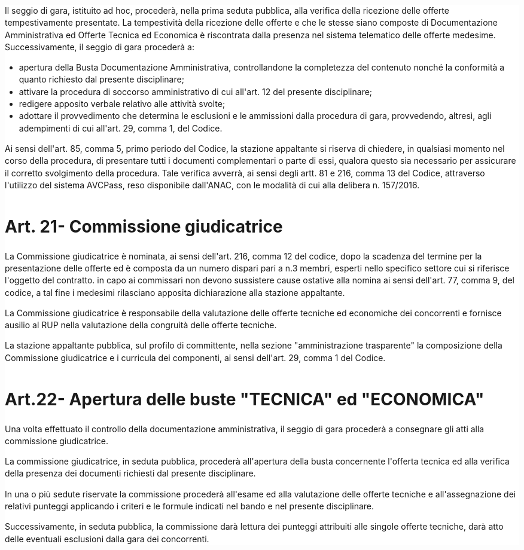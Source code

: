 Il seggio di gara, istituito ad hoc, procederà, nella prima seduta pubblica, alla verifica della ricezione delle offerte tempestivamente presentate. La tempestività della ricezione delle offerte e che le stesse siano composte di Documentazione Amministrativa ed Offerte Tecnica ed Economica è riscontrata dalla presenza nel sistema telematico delle offerte medesime. Successivamente, il seggio di gara procederà a:
- apertura della Busta Documentazione Amministrativa, controllandone la completezza del contenuto nonché la conformità a quanto richiesto dal presente disciplinare;
- attivare la procedura di soccorso amministrativo di cui all'art. 12 del presente disciplinare;
- redigere apposito verbale relativo alle attività svolte;
- adottare il provvedimento che determina le esclusioni e le ammissioni dalla procedura di gara, provvedendo, altresì, agli adempimenti di cui all'art. 29, comma 1, del Codice.

Ai sensi dell'art. 85, comma 5, primo periodo del Codice, la stazione appaltante si riserva di chiedere, in qualsiasi momento nel corso della procedura, di presentare tutti i documenti complementari o parte di essi, qualora questo sia necessario per assicurare il corretto svolgimento della procedura. Tale verifica avverrà, ai sensi degli artt. 81 e 216, comma 13 del Codice, attraverso l'utilizzo del sistema AVCPass, reso disponibile dall'ANAC, con le modalità di cui alla delibera n. 157/2016. 

# Art. 21- Commissione giudicatrice 
La Commissione giudicatrice è nominata, ai sensi dell'art. 216, comma 12 del codice, dopo la scadenza del termine per la presentazione delle offerte ed è composta da un numero dispari pari a n.3 membri, esperti nello specifico settore cui si riferisce l'oggetto del contratto. in capo ai commissari non devono sussistere cause ostative alla nomina ai sensi dell'art. 77, comma 9, del codice, a tal fine i medesimi rilasciano apposita dichiarazione alla stazione appaltante.

La Commissione giudicatrice è responsabile della valutazione delle offerte tecniche ed economiche dei concorrenti e fornisce ausilio al RUP nella valutazione della congruità delle offerte tecniche.

La stazione appaltante pubblica, sul profilo di committente, nella sezione "amministrazione trasparente" la composizione della Commissione giudicatrice e i curricula dei componenti, ai sensi dell'art. 29, comma 1 del Codice.

# Art.22- Apertura delle buste "TECNICA" ed "ECONOMICA" 
Una volta effettuato il controllo della documentazione amministrativa, il seggio di gara procederà a consegnare gli atti alla commissione giudicatrice. 

La commissione giudicatrice, in seduta pubblica, procederà all'apertura della busta concernente l'offerta tecnica ed alla verifica della presenza dei documenti richiesti dal presente disciplinare. 

In una o più sedute riservate la commissione procederà all'esame ed alla valutazione delle offerte tecniche e all'assegnazione dei relativi punteggi applicando i criteri e le formule indicati nel bando e nel presente disciplinare. 

Successivamente, in seduta pubblica, la commissione darà lettura dei punteggi attribuiti alle singole offerte tecniche, darà atto delle eventuali esclusioni dalla gara dei concorrenti. 

